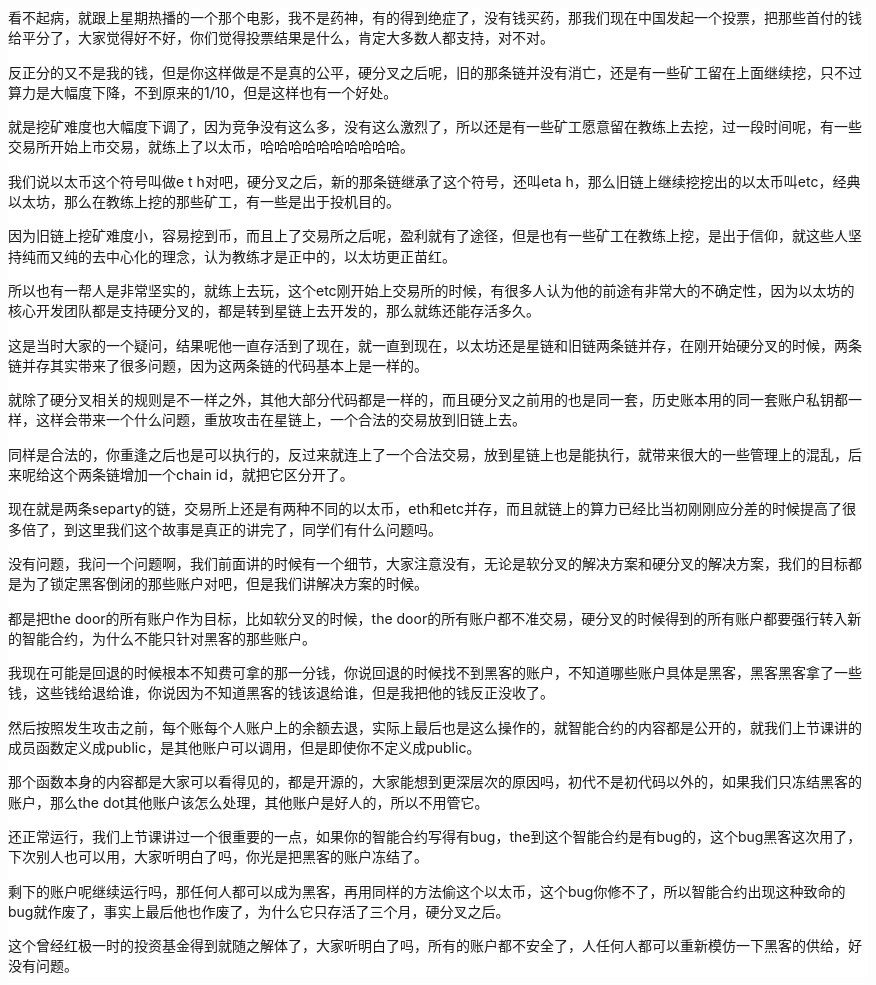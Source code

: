 看不起病，就跟上星期热播的一个那个电影，我不是药神，有的得到绝症了，没有钱买药，那我们现在中国发起一个投票，把那些首付的钱给平分了，大家觉得好不好，你们觉得投票结果是什么，肯定大多数人都支持，对不对。

反正分的又不是我的钱，但是你这样做是不是真的公平，硬分叉之后呢，旧的那条链并没有消亡，还是有一些矿工留在上面继续挖，只不过算力是大幅度下降，不到原来的1/10，但是这样也有一个好处。

就是挖矿难度也大幅度下调了，因为竞争没有这么多，没有这么激烈了，所以还是有一些矿工愿意留在教练上去挖，过一段时间呢，有一些交易所开始上市交易，就练上了以太币，哈哈哈哈哈哈哈哈哈哈。

我们说以太币这个符号叫做e t h对吧，硬分叉之后，新的那条链继承了这个符号，还叫eta h，那么旧链上继续挖挖出的以太币叫etc，经典以太坊，那么在教练上挖的那些矿工，有一些是出于投机目的。

因为旧链上挖矿难度小，容易挖到币，而且上了交易所之后呢，盈利就有了途径，但是也有一些矿工在教练上挖，是出于信仰，就这些人坚持纯而又纯的去中心化的理念，认为教练才是正中的，以太坊更正苗红。

所以也有一帮人是非常坚实的，就练上去玩，这个etc刚开始上交易所的时候，有很多人认为他的前途有非常大的不确定性，因为以太坊的核心开发团队都是支持硬分叉的，都是转到星链上去开发的，那么就练还能存活多久。

这是当时大家的一个疑问，结果呢他一直存活到了现在，就一直到现在，以太坊还是星链和旧链两条链并存，在刚开始硬分叉的时候，两条链并存其实带来了很多问题，因为这两条链的代码基本上是一样的。

就除了硬分叉相关的规则是不一样之外，其他大部分代码都是一样的，而且硬分叉之前用的也是同一套，历史账本用的同一套账户私钥都一样，这样会带来一个什么问题，重放攻击在星链上，一个合法的交易放到旧链上去。

同样是合法的，你重逢之后也是可以执行的，反过来就连上了一个合法交易，放到星链上也是能执行，就带来很大的一些管理上的混乱，后来呢给这个两条链增加一个chain id，就把它区分开了。

现在就是两条separty的链，交易所上还是有两种不同的以太币，eth和etc并存，而且就链上的算力已经比当初刚刚应分差的时候提高了很多倍了，到这里我们这个故事是真正的讲完了，同学们有什么问题吗。

没有问题，我问一个问题啊，我们前面讲的时候有一个细节，大家注意没有，无论是软分叉的解决方案和硬分叉的解决方案，我们的目标都是为了锁定黑客倒闭的那些账户对吧，但是我们讲解决方案的时候。

都是把the door的所有账户作为目标，比如软分叉的时候，the door的所有账户都不准交易，硬分叉的时候得到的所有账户都要强行转入新的智能合约，为什么不能只针对黑客的那些账户。

我现在可能是回退的时候根本不知费可拿的那一分钱，你说回退的时候找不到黑客的账户，不知道哪些账户具体是黑客，黑客黑客拿了一些钱，这些钱给退给谁，你说因为不知道黑客的钱该退给谁，但是我把他的钱反正没收了。

然后按照发生攻击之前，每个账每个人账户上的余额去退，实际上最后也是这么操作的，就智能合约的内容都是公开的，就我们上节课讲的成员函数定义成public，是其他账户可以调用，但是即使你不定义成public。

那个函数本身的内容都是大家可以看得见的，都是开源的，大家能想到更深层次的原因吗，初代不是初代码以外的，如果我们只冻结黑客的账户，那么the dot其他账户该怎么处理，其他账户是好人的，所以不用管它。

还正常运行，我们上节课讲过一个很重要的一点，如果你的智能合约写得有bug，the到这个智能合约是有bug的，这个bug黑客这次用了，下次别人也可以用，大家听明白了吗，你光是把黑客的账户冻结了。

剩下的账户呢继续运行吗，那任何人都可以成为黑客，再用同样的方法偷这个以太币，这个bug你修不了，所以智能合约出现这种致命的bug就作废了，事实上最后他也作废了，为什么它只存活了三个月，硬分叉之后。

这个曾经红极一时的投资基金得到就随之解体了，大家听明白了吗，所有的账户都不安全了，人任何人都可以重新模仿一下黑客的供给，好没有问题。

